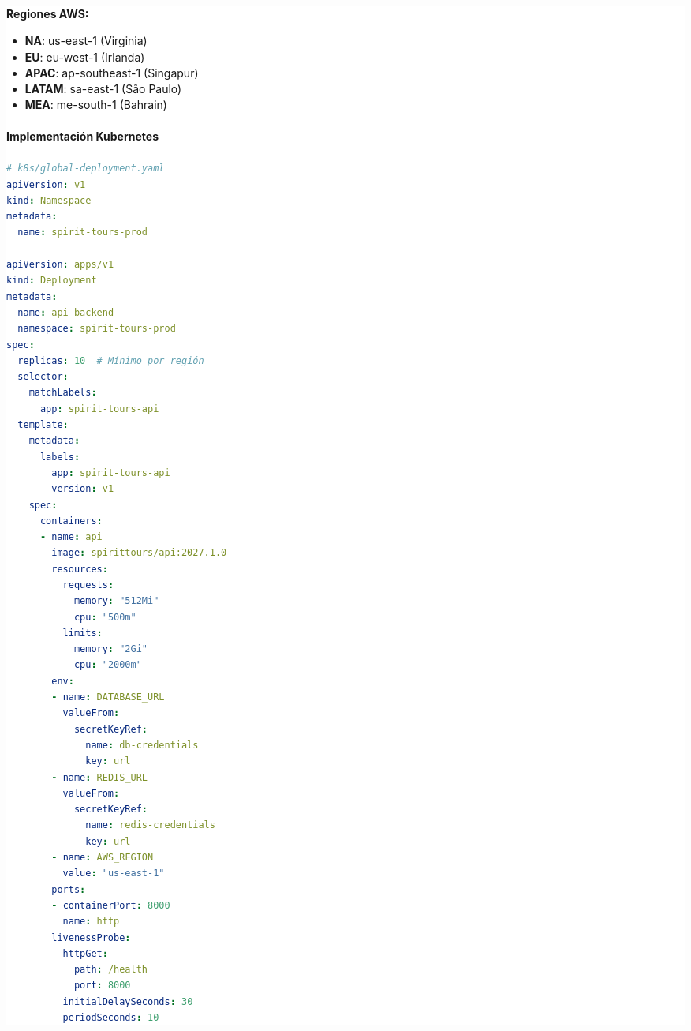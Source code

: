 **Regiones AWS:**
- **NA**: us-east-1 (Virginia)
- **EU**: eu-west-1 (Irlanda)
- **APAC**: ap-southeast-1 (Singapur)
- **LATAM**: sa-east-1 (São Paulo)
- **MEA**: me-south-1 (Bahrain)

#### Implementación Kubernetes

```yaml
# k8s/global-deployment.yaml
apiVersion: v1
kind: Namespace
metadata:
  name: spirit-tours-prod
---
apiVersion: apps/v1
kind: Deployment
metadata:
  name: api-backend
  namespace: spirit-tours-prod
spec:
  replicas: 10  # Mínimo por región
  selector:
    matchLabels:
      app: spirit-tours-api
  template:
    metadata:
      labels:
        app: spirit-tours-api
        version: v1
    spec:
      containers:
      - name: api
        image: spirittours/api:2027.1.0
        resources:
          requests:
            memory: "512Mi"
            cpu: "500m"
          limits:
            memory: "2Gi"
            cpu: "2000m"
        env:
        - name: DATABASE_URL
          valueFrom:
            secretKeyRef:
              name: db-credentials
              key: url
        - name: REDIS_URL
          valueFrom:
            secretKeyRef:
              name: redis-credentials
              key: url
        - name: AWS_REGION
          value: "us-east-1"
        ports:
        - containerPort: 8000
          name: http
        livenessProbe:
          httpGet:
            path: /health
            port: 8000
          initialDelaySeconds: 30
          periodSeconds: 10
```
